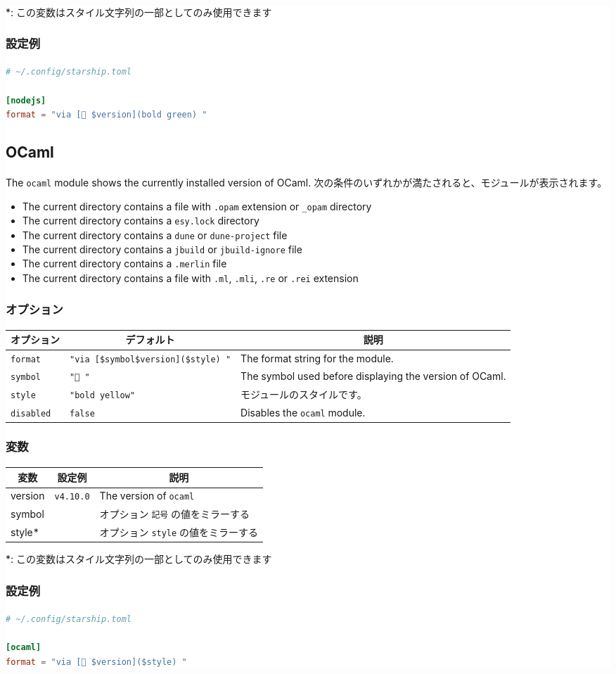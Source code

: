 \*: この変数はスタイル文字列の一部としてのみ使用できます

### 設定例

```toml
# ~/.config/starship.toml

[nodejs]
format = "via [🤖 $version](bold green) "
```

## OCaml

The `ocaml` module shows the currently installed version of OCaml. 次の条件のいずれかが満たされると、モジュールが表示されます。

- The current directory contains a file with `.opam` extension or `_opam` directory
- The current directory contains a `esy.lock` directory
- The current directory contains a `dune` or `dune-project` file
- The current directory contains a `jbuild` or `jbuild-ignore` file
- The current directory contains a `.merlin` file
- The current directory contains a file with `.ml`, `.mli`, `.re` or `.rei` extension

### オプション

| オプション      | デフォルト                              | 説明                                                      |
| ---------- | ---------------------------------- | ------------------------------------------------------- |
| `format`   | `"via [$symbol$version]($style) "` | The format string for the module.                       |
| `symbol`   | `"🐫 "`                             | The symbol used before displaying the version of OCaml. |
| `style`    | `"bold yellow"`                    | モジュールのスタイルです。                                           |
| `disabled` | `false`                            | Disables the `ocaml` module.                            |

### 変数

| 変数        | 設定例       | 説明                     |
| --------- | --------- | ---------------------- |
| version   | `v4.10.0` | The version of `ocaml` |
| symbol    |           | オプション `記号` の値をミラーする    |
| style\* |           | オプション `style` の値をミラーする |

\*: この変数はスタイル文字列の一部としてのみ使用できます

### 設定例

```toml
# ~/.config/starship.toml

[ocaml]
format = "via [🐪 $version]($style) "
```
